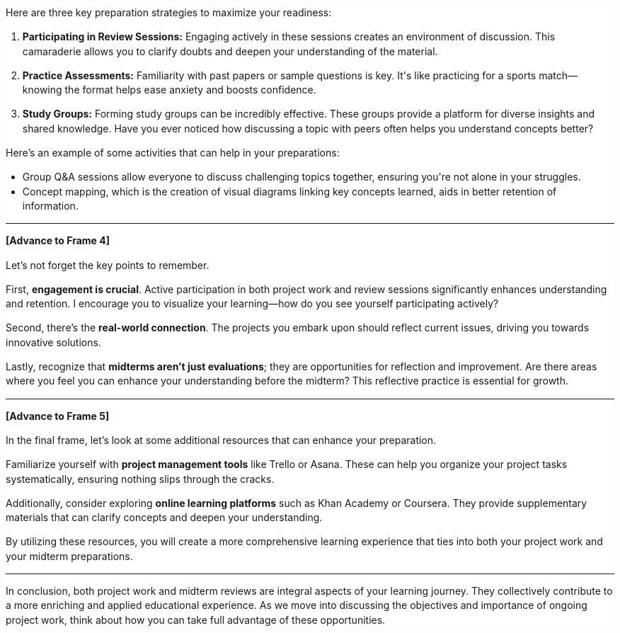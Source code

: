 Here are three key preparation strategies to maximize your readiness:

1. **Participating in Review Sessions:** Engaging actively in these sessions creates an environment of discussion. This camaraderie allows you to clarify doubts and deepen your understanding of the material.

2. **Practice Assessments:** Familiarity with past papers or sample questions is key. It's like practicing for a sports match—knowing the format helps ease anxiety and boosts confidence.

3. **Study Groups:** Forming study groups can be incredibly effective. These groups provide a platform for diverse insights and shared knowledge. Have you ever noticed how discussing a topic with peers often helps you understand concepts better?

Here’s an example of some activities that can help in your preparations:

- Group Q&A sessions allow everyone to discuss challenging topics together, ensuring you're not alone in your struggles.
- Concept mapping, which is the creation of visual diagrams linking key concepts learned, aids in better retention of information. 

---

**[Advance to Frame 4]**

Let’s not forget the key points to remember. 

First, **engagement is crucial**. Active participation in both project work and review sessions significantly enhances understanding and retention. I encourage you to visualize your learning—how do you see yourself participating actively?

Second, there’s the **real-world connection**. The projects you embark upon should reflect current issues, driving you towards innovative solutions. 

Lastly, recognize that **midterms aren’t just evaluations**; they are opportunities for reflection and improvement. Are there areas where you feel you can enhance your understanding before the midterm? This reflective practice is essential for growth.

---

**[Advance to Frame 5]**

In the final frame, let’s look at some additional resources that can enhance your preparation.

Familiarize yourself with **project management tools** like Trello or Asana. These can help you organize your project tasks systematically, ensuring nothing slips through the cracks.

Additionally, consider exploring **online learning platforms** such as Khan Academy or Coursera. They provide supplementary materials that can clarify concepts and deepen your understanding.

By utilizing these resources, you will create a more comprehensive learning experience that ties into both your project work and your midterm preparations.

---

In conclusion, both project work and midterm reviews are integral aspects of your learning journey. They collectively contribute to a more enriching and applied educational experience. As we move into discussing the objectives and importance of ongoing project work, think about how you can take full advantage of these opportunities.
